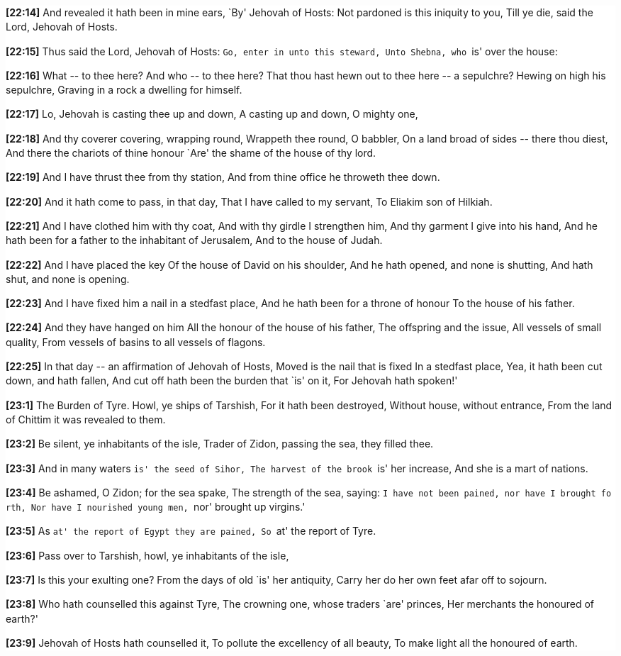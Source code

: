 **[22:14]** And revealed it hath been in mine ears, `By' Jehovah of Hosts: Not pardoned is this iniquity to you, Till ye die, said the Lord, Jehovah of Hosts.

**[22:15]** Thus said the Lord, Jehovah of Hosts: `Go, enter in unto this steward, Unto Shebna, who `is' over the house:

**[22:16]** What -- to thee here? And who -- to thee here? That thou hast hewn out to thee here -- a sepulchre? Hewing on high his sepulchre, Graving in a rock a dwelling for himself.

**[22:17]** Lo, Jehovah is casting thee up and down, A casting up and down, O mighty one,

**[22:18]** And thy coverer covering, wrapping round, Wrappeth thee round, O babbler, On a land broad of sides -- there thou diest, And there the chariots of thine honour `Are' the shame of the house of thy lord.

**[22:19]** And I have thrust thee from thy station, And from thine office he throweth thee down.

**[22:20]** And it hath come to pass, in that day, That I have called to my servant, To Eliakim son of Hilkiah.

**[22:21]** And I have clothed him with thy coat, And with thy girdle I strengthen him, And thy garment I give into his hand, And he hath been for a father to the inhabitant of Jerusalem, And to the house of Judah.

**[22:22]** And I have placed the key Of the house of David on his shoulder, And he hath opened, and none is shutting, And hath shut, and none is opening.

**[22:23]** And I have fixed him a nail in a stedfast place, And he hath been for a throne of honour To the house of his father.

**[22:24]** And they have hanged on him All the honour of the house of his father, The offspring and the issue, All vessels of small quality, From vessels of basins to all vessels of flagons.

**[22:25]** In that day -- an affirmation of Jehovah of Hosts, Moved is the nail that is fixed In a stedfast place, Yea, it hath been cut down, and hath fallen, And cut off hath been the burden that `is' on it, For Jehovah hath spoken!'

**[23:1]** The Burden of Tyre. Howl, ye ships of Tarshish, For it hath been destroyed, Without house, without entrance, From the land of Chittim it was revealed to them.

**[23:2]** Be silent, ye inhabitants of the isle, Trader of Zidon, passing the sea, they filled thee.

**[23:3]** And in many waters `is' the seed of Sihor, The harvest of the brook `is' her increase, And she is a mart of nations.

**[23:4]** Be ashamed, O Zidon; for the sea spake, The strength of the sea, saying: `I have not been pained, nor have I brought forth, Nor have I nourished young men, `nor' brought up virgins.'

**[23:5]** As `at' the report of Egypt they are pained, So `at' the report of Tyre.

**[23:6]** Pass over to Tarshish, howl, ye inhabitants of the isle,

**[23:7]** Is this your exulting one? From the days of old `is' her antiquity, Carry her do her own feet afar off to sojourn.

**[23:8]** Who hath counselled this against Tyre, The crowning one, whose traders `are' princes, Her merchants the honoured of earth?'

**[23:9]** Jehovah of Hosts hath counselled it, To pollute the excellency of all beauty, To make light all the honoured of earth.
